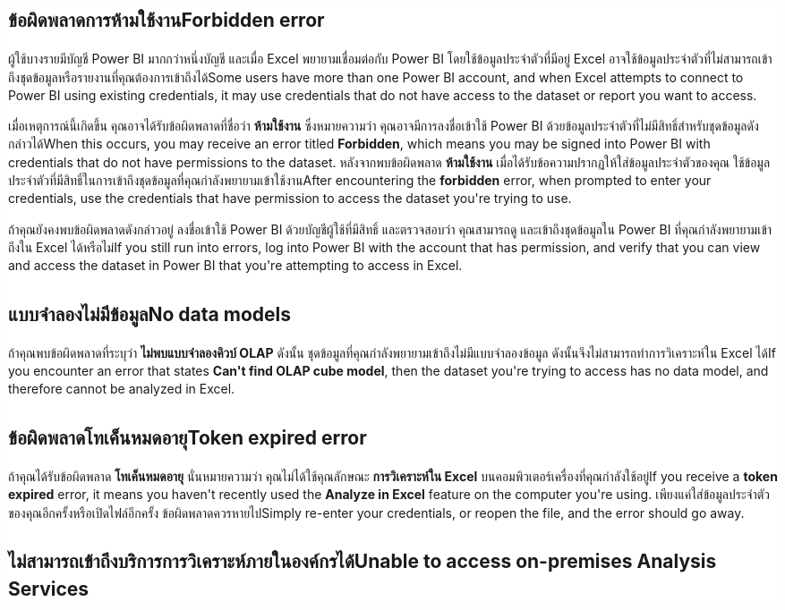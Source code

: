 ## <a name="forbidden-error"></a><span data-ttu-id="6630d-137">ข้อผิดพลาดการห้ามใช้งาน</span><span class="sxs-lookup"><span data-stu-id="6630d-137">Forbidden error</span></span>
<span data-ttu-id="6630d-138">ผู้ใช้บางรายมีบัญชี Power BI มากกว่าหนึ่งบัญชี และเมื่อ Excel พยายามเชื่อมต่อกับ Power BI โดยใช้ข้อมูลประจำตัวที่มีอยู่ Excel อาจใช้ข้อมูลประจำตัวที่ไม่สามารถเข้าถึงชุดข้อมูลหรือรายงานที่คุณต้องการเข้าถึงได้</span><span class="sxs-lookup"><span data-stu-id="6630d-138">Some users have more than one Power BI account, and when Excel attempts to connect to Power BI using existing credentials, it may use credentials that do not have access to the dataset or report you want to access.</span></span>

<span data-ttu-id="6630d-139">เมื่อเหตุการณ์นี้เกิดขึ้น คุณอาจได้รับข้อผิดพลาดที่ชื่อว่า **ห้ามใช้งาน** ซึ่งหมายความว่า คุณอาจมีการลงชื่อเข้าใช้ Power BI ด้วยข้อมูลประจำตัวที่ไม่มีสิทธิ์สำหรับชุดข้อมูลดังกล่าวได้</span><span class="sxs-lookup"><span data-stu-id="6630d-139">When this occurs, you may  receive an error titled **Forbidden**, which means you may be signed into Power BI with credentials that do not have permissions to the dataset.</span></span> <span data-ttu-id="6630d-140">หลังจากพบข้อผิดพลาด **ห้ามใช้งาน** เมื่อได้รับข้อความปรากฏให้ใส่ข้อมูลประจำตัวของคุณ ใช้ข้อมูลประจำตัวที่มีสิทธิ์ในการเข้าถึงชุดข้อมูลที่คุณกำลังพยายามเข้าใช้งาน</span><span class="sxs-lookup"><span data-stu-id="6630d-140">After encountering the **forbidden** error, when prompted to enter your credentials, use the credentials that have permission to access the dataset you're trying to use.</span></span>

<span data-ttu-id="6630d-141">ถ้าคุณยังคงพบข้อผิดพลาดดังกล่าวอยู่ ลงชื่อเข้าใช้ Power BI ด้วยบัญชีผู้ใช้ที่มีสิทธิ์ และตรวจสอบว่า คุณสามารถดู และเข้าถึงชุดข้อมูลใน Power BI ที่คุณกำลังพยายามเข้าถึงใน Excel ได้หรือไม่</span><span class="sxs-lookup"><span data-stu-id="6630d-141">If you still run into errors, log into Power BI with the account that has permission, and verify that you can view and access the dataset in Power BI that you're attempting to access in Excel.</span></span>

## <a name="no-data-models"></a><span data-ttu-id="6630d-142">แบบจำลองไม่มีข้อมูล</span><span class="sxs-lookup"><span data-stu-id="6630d-142">No data models</span></span>
<span data-ttu-id="6630d-143">ถ้าคุณพบข้อผิดพลาดที่ระบุว่า **ไม่พบแบบจำลองคิวบ์ OLAP** ดังนั้น ชุดข้อมูลที่คุณกำลังพยายามเข้าถึงไม่มีแบบจำลองข้อมูล ดังนั้นจึงไม่สามารถทำการวิเคราะห์ใน Excel ได้</span><span class="sxs-lookup"><span data-stu-id="6630d-143">If you encounter an error that states **Can't find OLAP cube model**, then the dataset you're trying to access has no data model, and therefore cannot be analyzed in Excel.</span></span>

## <a name="token-expired-error"></a><span data-ttu-id="6630d-144">ข้อผิดพลาดโทเค็นหมดอายุ</span><span class="sxs-lookup"><span data-stu-id="6630d-144">Token expired error</span></span>
<span data-ttu-id="6630d-145">ถ้าคุณได้รับข้อผิดพลาด **โทเค็นหมดอายุ** นั่นหมายความว่า คุณไม่ได้ใช้คุณลักษณะ **การวิเคราะห์ใน Excel** บนคอมพิวเตอร์เครื่องที่คุณกำลังใช้อยู่</span><span class="sxs-lookup"><span data-stu-id="6630d-145">If you receive a **token expired** error, it means you haven't recently used the **Analyze in Excel** feature on the computer you're using.</span></span> <span data-ttu-id="6630d-146">เพียงแค่ใส่ข้อมูลประจำตัวของคุณอีกครั้งหรือเปิดไฟล์อีกครั้ง ข้อผิดพลาดควรหายไป</span><span class="sxs-lookup"><span data-stu-id="6630d-146">Simply re-enter your credentials, or reopen the file, and the error should go away.</span></span>

## <a name="unable-to-access-on-premises-analysis-services"></a><span data-ttu-id="6630d-147">ไม่สามารถเข้าถึงบริการการวิเคราะห์ภายในองค์กรได้</span><span class="sxs-lookup"><span data-stu-id="6630d-147">Unable to access on-premises Analysis Services</span></span>